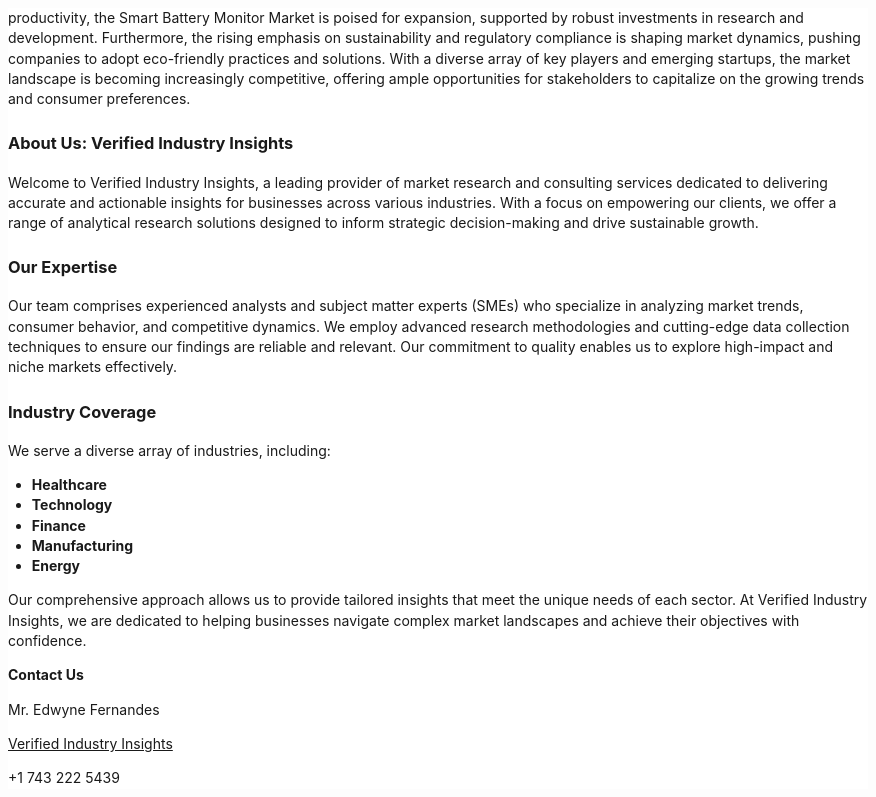 productivity, the Smart Battery Monitor Market is poised for expansion, supported by robust investments in research and development. Furthermore, the rising emphasis on sustainability and regulatory compliance is shaping market dynamics, pushing companies to adopt eco-friendly practices and solutions. With a diverse array of key players and emerging startups, the market landscape is becoming increasingly competitive, offering ample opportunities for stakeholders to capitalize on the growing trends and consumer preferences.</p><h3>About Us: Verified Industry Insights</h3><p>Welcome to Verified Industry Insights, a leading provider of market research and consulting services dedicated to delivering accurate and actionable insights for businesses across various industries. With a focus on empowering our clients, we offer a range of analytical research solutions designed to inform strategic decision-making and drive sustainable growth.</p><h3>Our Expertise</h3><p>Our team comprises experienced analysts and subject matter experts (SMEs) who specialize in analyzing market trends, consumer behavior, and competitive dynamics. We employ advanced research methodologies and cutting-edge data collection techniques to ensure our findings are reliable and relevant. Our commitment to quality enables us to explore high-impact and niche markets effectively.</p><h3>Industry Coverage</h3><p>We serve a diverse array of industries, including:</p><ul><li><strong>Healthcare</strong></li><li><strong>Technology</strong></li><li><strong>Finance</strong></li><li><strong>Manufacturing</strong></li><li><strong>Energy</strong></li></ul><p>Our comprehensive approach allows us to provide tailored insights that meet the unique needs of each sector. At Verified Industry Insights, we are dedicated to helping businesses navigate complex market landscapes and achieve their objectives with confidence.</p><p><strong>Contact Us</strong></p><p>Mr. Edwyne Fernandes</p><p><a href="https://www.verifiedindustryinsights.com/">Verified Industry Insights</a></p><p>+1 743 222 5439</p>
